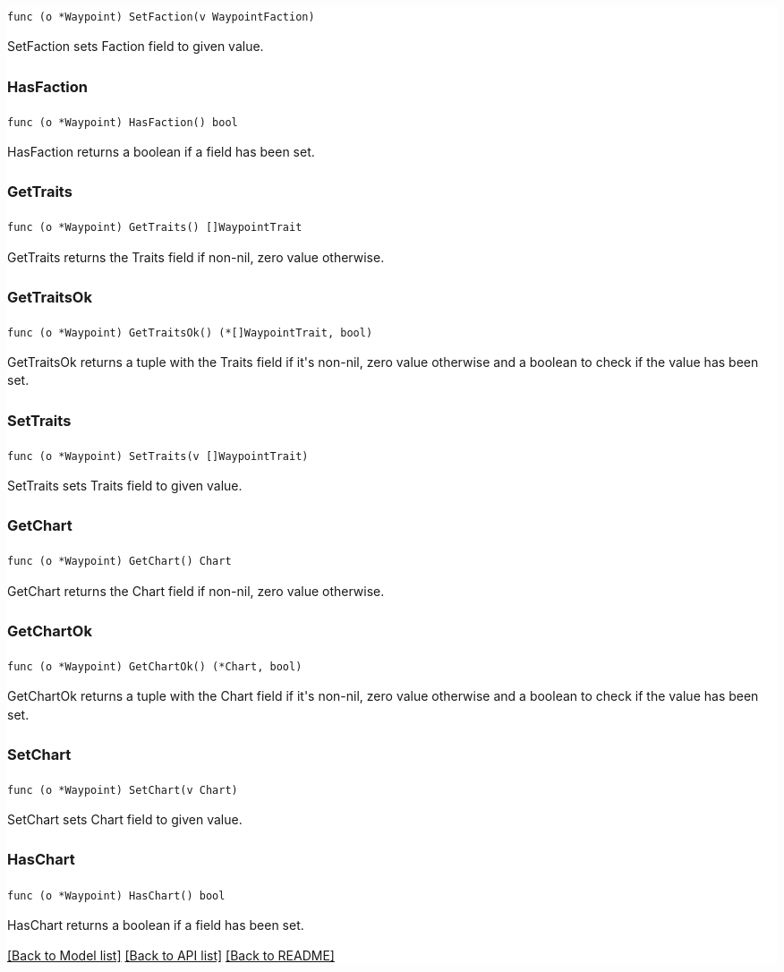 `func (o *Waypoint) SetFaction(v WaypointFaction)`

SetFaction sets Faction field to given value.

### HasFaction

`func (o *Waypoint) HasFaction() bool`

HasFaction returns a boolean if a field has been set.

### GetTraits

`func (o *Waypoint) GetTraits() []WaypointTrait`

GetTraits returns the Traits field if non-nil, zero value otherwise.

### GetTraitsOk

`func (o *Waypoint) GetTraitsOk() (*[]WaypointTrait, bool)`

GetTraitsOk returns a tuple with the Traits field if it's non-nil, zero value otherwise
and a boolean to check if the value has been set.

### SetTraits

`func (o *Waypoint) SetTraits(v []WaypointTrait)`

SetTraits sets Traits field to given value.


### GetChart

`func (o *Waypoint) GetChart() Chart`

GetChart returns the Chart field if non-nil, zero value otherwise.

### GetChartOk

`func (o *Waypoint) GetChartOk() (*Chart, bool)`

GetChartOk returns a tuple with the Chart field if it's non-nil, zero value otherwise
and a boolean to check if the value has been set.

### SetChart

`func (o *Waypoint) SetChart(v Chart)`

SetChart sets Chart field to given value.

### HasChart

`func (o *Waypoint) HasChart() bool`

HasChart returns a boolean if a field has been set.


[[Back to Model list]](../README.md#documentation-for-models) [[Back to API list]](../README.md#documentation-for-api-endpoints) [[Back to README]](../README.md)



